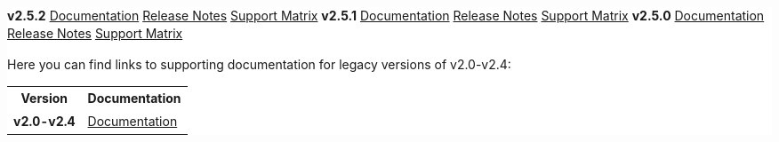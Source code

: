   <tr>
    <td><b>v2.5.2</b></td>
    <td><a href="https://ranchermanager.docs.rancher.com/v2.5">Documentation</a></td>
    <td><a href="https://github.com/rancher/rancher/releases/tag/v2.5.2">Release Notes</a></td>
    <td><a href="https://www.suse.com/suse-rancher/support-matrix/all-supported-versions/rancher-v2-5-2/">Support Matrix</a></td>
  </tr>
  <tr>
    <td><b>v2.5.1</b></td>
    <td><a href="https://ranchermanager.docs.rancher.com/v2.5">Documentation</a></td>
    <td><a href="https://github.com/rancher/rancher/releases/tag/v2.5.1">Release Notes</a></td>
    <td><a href="https://www.suse.com/suse-rancher/support-matrix/all-supported-versions/rancher-v2-5-1/">Support Matrix</a></td>
  </tr>
    <tr>
    <td><b>v2.5.0</b></td>
    <td><a href="https://ranchermanager.docs.rancher.com/v2.5">Documentation</a></td>
    <td><a href="https://github.com/rancher/rancher/releases/tag/v2.5.0">Release Notes</a></td>
    <td><a href="https://www.suse.com/suse-rancher/support-matrix/all-supported-versions/rancher-v2-5-0/">Support Matrix</a></td>
  </tr>
</table>

<br/>

Here you can find links to supporting documentation for legacy versions of v2.0-v2.4:

<table>
  <tr>
    <th>Version</th>
    <th>Documentation</th>
  </tr>
  <tr>
    <td><b>v2.0-v2.4</b></td>
    <td><a href="https://ranchermanager.docs.rancher.com/v2.0-v2.4">Documentation</a></td>
  </tr>
</table>